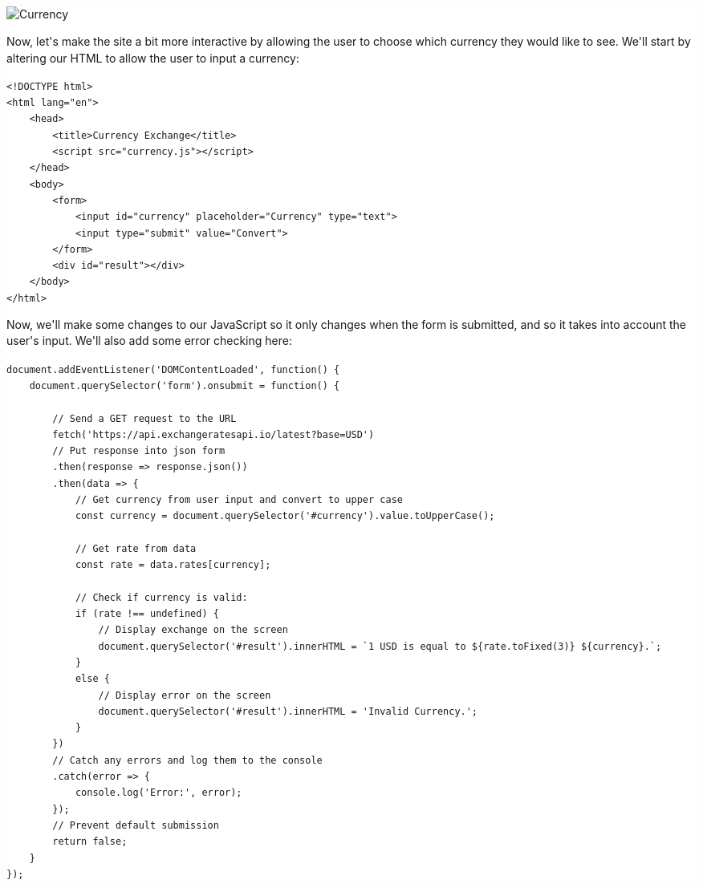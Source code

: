 ![Currency](https://cs50.harvard.edu/web/2020/notes/5/images/exhange.png)

Now, let's make the site a bit more interactive by allowing the user to choose which currency they would like to see. We'll start by altering our HTML to allow the user to input a currency:

```
<!DOCTYPE html>
<html lang="en">
    <head>
        <title>Currency Exchange</title>
        <script src="currency.js"></script>
    </head>
    <body>
        <form>
            <input id="currency" placeholder="Currency" type="text">
            <input type="submit" value="Convert">
        </form>
        <div id="result"></div>
    </body>
</html>

```

Now, we'll make some changes to our JavaScript so it only changes when the form is submitted, and so it takes into account the user's input. We'll also add some error checking here:

```
document.addEventListener('DOMContentLoaded', function() {
    document.querySelector('form').onsubmit = function() {

        // Send a GET request to the URL
        fetch('https://api.exchangeratesapi.io/latest?base=USD')
        // Put response into json form
        .then(response => response.json())
        .then(data => {
            // Get currency from user input and convert to upper case
            const currency = document.querySelector('#currency').value.toUpperCase();

            // Get rate from data
            const rate = data.rates[currency];

            // Check if currency is valid:
            if (rate !== undefined) {
                // Display exchange on the screen
                document.querySelector('#result').innerHTML = `1 USD is equal to ${rate.toFixed(3)} ${currency}.`;
            }
            else {
                // Display error on the screen
                document.querySelector('#result').innerHTML = 'Invalid Currency.';
            }
        })
        // Catch any errors and log them to the console
        .catch(error => {
            console.log('Error:', error);
        });
        // Prevent default submission
        return false;
    }
});

```
